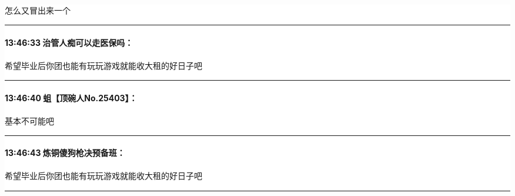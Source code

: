 怎么又冒出来一个

*****

#### 13:46:33  治管人痴可以走医保吗：

希望毕业后你团也能有玩玩游戏就能收大租的好日子吧

*****

#### 13:46:40  蛆【顶碗人No.25403】：

基本不可能吧

*****

#### 13:46:43  炼铜傻狗枪决预备班：

希望毕业后你团也能有玩玩游戏就能收大租的好日子吧

*****


